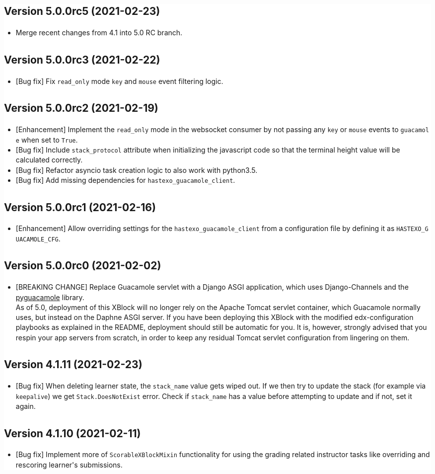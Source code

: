 Version 5.0.0rc5 (2021-02-23)
----------------------------

* Merge recent changes from 4.1 into 5.0 RC branch.

Version 5.0.0rc3 (2021-02-22)
----------------------------
* [Bug fix] Fix `read_only` mode `key` and `mouse` event filtering
  logic.

Version 5.0.0rc2 (2021-02-19)
-----------------------------
* [Enhancement] Implement the `read_only` mode in the websocket
  consumer by not passing any `key` or `mouse` events to `guacamole`
  when set to `True`.
* [Bug fix] Include `stack_protocol` attribute when initializing the
  javascript code so that the terminal height value will be calculated
  correctly.
* [Bug fix] Refactor asyncio task creation logic to also work with
  python3.5.
* [Bug fix] Add missing dependencies for `hastexo_guacamole_client`.

Version 5.0.0rc1 (2021-02-16)
-----------------------------
* [Enhancement] Allow overriding settings for the
  `hastexo_guacamole_client` from a configuration file by defining
  it as `HASTEXO_GUACAMOLE_CFG`.

Version 5.0.0rc0 (2021-02-02)
-----------------------------
* [BREAKING CHANGE] Replace Guacamole servlet with a Django ASGI
  application, which uses Django-Channels and the
  [pyguacamole](https://pypi.org/project/pyguacamole/) library.  
  As of 5.0, deployment of this XBlock will no longer rely on the
  Apache Tomcat servlet container, which Guacamole normally uses, but
  instead on the Daphne ASGI server. If you have been deploying this
  XBlock with the modified edx-configuration playbooks as explained in
  the README, deployment should still be automatic for you. It is,
  however, strongly advised that you respin your app servers from
  scratch, in order to keep any residual Tomcat servlet configuration
  from lingering on them.

Version 4.1.11 (2021-02-23)
-------------------------
* [Bug fix] When deleting learner state, the `stack_name` value
  gets wiped out. If we then try to update the stack (for example
  via `keepalive`) we get `Stack.DoesNotExist` error. Check if
  `stack_name` has a value before attempting to update and if not,
  set it again.

Version 4.1.10 (2021-02-11)
-------------------------
* [Bug fix] Implement more of `ScorableXBlockMixin` functionality
  for using the grading related instructor tasks like overriding
  and rescoring learner's submissions.
